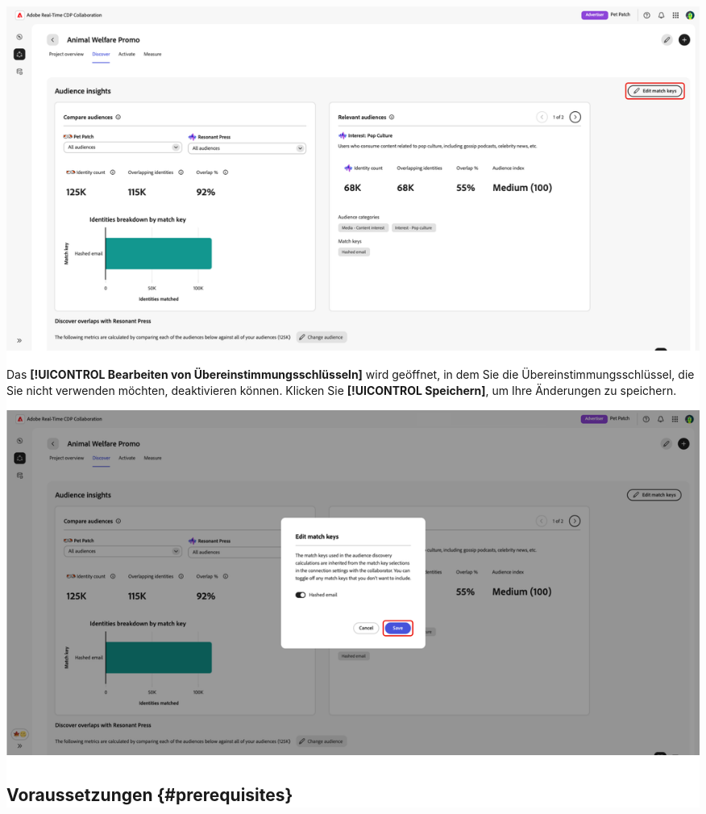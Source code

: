 ![Der Arbeitsbereich der Registerkarte „Entdecken“, auf dem die Einblicke zur Zielgruppe angezeigt werden.](/help/assets/collaborate/discover/discover-overview.png)

Das **[!UICONTROL Bearbeiten von Übereinstimmungsschlüsseln]** wird geöffnet, in dem Sie die Übereinstimmungsschlüssel, die Sie nicht verwenden möchten, deaktivieren können. Klicken Sie **[!UICONTROL Speichern]**, um Ihre Änderungen zu speichern.

![Das Dialogfeld „Übereinstimmungsschlüssel bearbeiten“ im Discover-Arbeitsbereich.](/help/assets/collaborate/discover/edit-match-keys.png)

## Voraussetzungen {#prerequisites}
